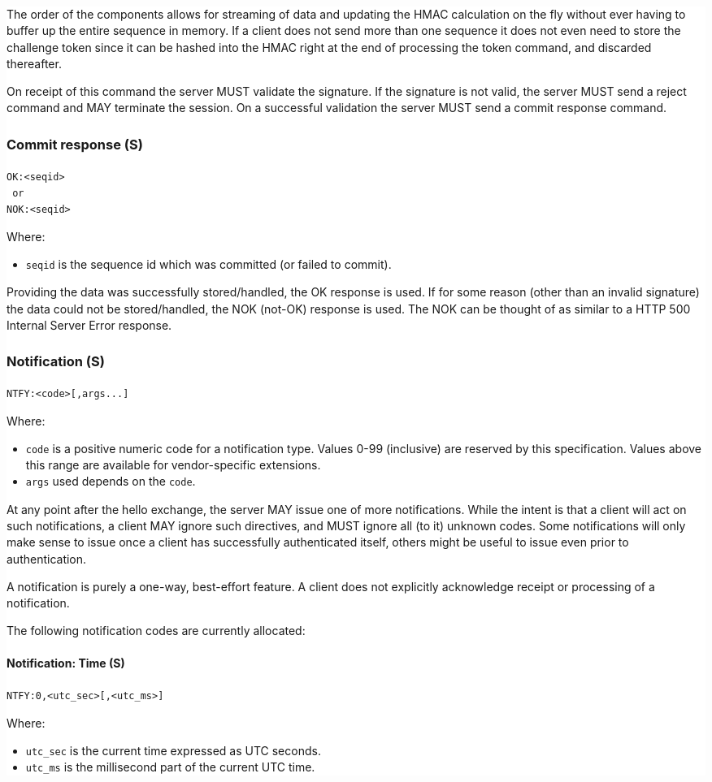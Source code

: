 The order of the components allows for streaming of data and updating
the HMAC calculation on the fly without ever having to buffer up the
entire sequence in memory. If a client does not send more than one
sequence it does not even need to store the challenge token since it
can be hashed into the HMAC right at the end of processing the token
command, and discarded thereafter.

On receipt of this command the server MUST validate the signature. If
the signature is not valid, the server MUST send a reject command and MAY
terminate the session. On a successful validation the server MUST send
a commit response command.

### Commit response (S)
```
OK:<seqid>
 or
NOK:<seqid>
```
Where:
  - `seqid` is the sequence id which was committed (or failed to commit).

Providing the data was successfully stored/handled, the OK response is used.
If for some reason (other than an invalid signature) the data could not be
stored/handled, the NOK (not-OK) response is used. The NOK can be thought of
as similar to a HTTP 500 Internal Server Error response.


### Notification (S)
```
NTFY:<code>[,args...]
```
Where:
  - `code` is a positive numeric code for a notification type. Values
    0-99 (inclusive) are reserved by this specification. Values above this
    range are available for vendor-specific extensions.
  - `args` used depends on the `code`.

At any point after the hello exchange, the server MAY issue one of more
notifications. While the intent is that a client will act on such
notifications, a client MAY ignore such directives, and MUST ignore all
(to it) unknown codes. Some notifications will only make sense to issue
once a client has successfully authenticated itself, others might be useful
to issue even prior to authentication.

A notification is purely a one-way, best-effort feature. A client does not
explicitly acknowledge receipt or processing of a notification.

The following notification codes are currently allocated:

#### Notification: Time (S)
```
NTFY:0,<utc_sec>[,<utc_ms>]
```
Where:
  - `utc_sec` is the current time expressed as UTC seconds.
  - `utc_ms` is the millisecond part of the current UTC time.
